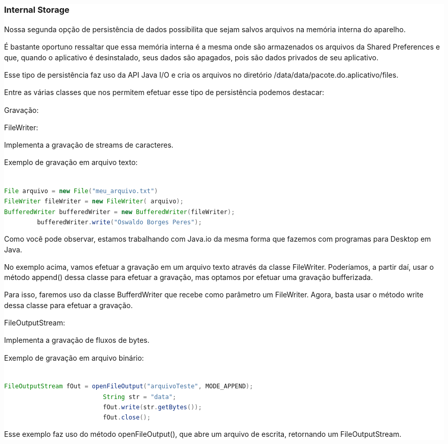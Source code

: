 ### Internal Storage

Nossa segunda opção de persistência de dados possibilita que sejam salvos arquivos na memória interna do aparelho.

É bastante oportuno ressaltar que essa memória interna é a mesma onde são armazenados os arquivos da Shared Preferences e que, quando o aplicativo é desinstalado, seus dados são apagados, pois são dados privados de seu aplicativo.

Esse tipo de persistência faz uso da API Java I/O e cria os arquivos no diretório /data/data/pacote.do.aplicativo/files.

Entre as várias classes que nos permitem efetuar esse tipo de persistência podemos destacar:

Gravação:

FileWriter:

Implementa a gravação de streams de caracteres.

Exemplo de gravação em arquivo texto:

```java

File arquivo = new File("meu_arquivo.txt")
FileWriter fileWriter = new FileWriter( arquivo);
BufferedWriter bufferedWriter = new BufferedWriter(fileWriter);
         bufferedWriter.write("Oswaldo Borges Peres");

```

Como você pode observar, estamos trabalhando com Java.io da mesma forma que fazemos com programas para Desktop em Java.

No exemplo acima, vamos efetuar a gravação em um arquivo texto através da classe FileWriter. Poderíamos, a partir daí, usar o método append() dessa classe para efetuar a gravação, mas optamos por efetuar uma gravação bufferizada.

Para isso, faremos uso da classe BufferdWriter que recebe como parâmetro um FileWriter. Agora, basta usar o método write dessa classe para efetuar a gravação.

FileOutputStream:

Implementa a gravação de fluxos de bytes.

Exemplo de gravação em arquivo binário:

```java

FileOutputStream fOut = openFileOutput("arquivoTeste", MODE_APPEND);
                           String str = "data";
                           fOut.write(str.getBytes());
                           fOut.close();

```

Esse exemplo faz uso do método openFileOutput(), que abre um arquivo de escrita, retornando um FileOutputStream.
